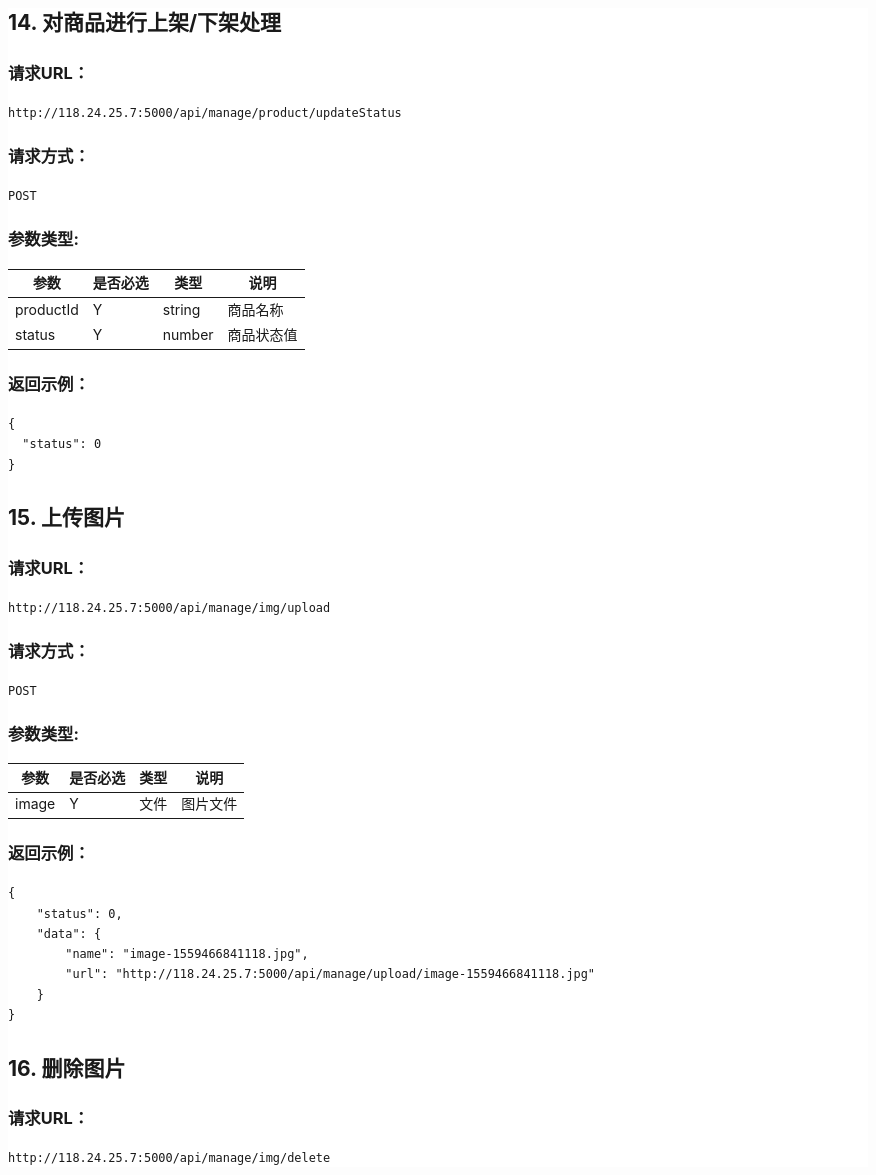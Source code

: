 ## 14. 对商品进行上架/下架处理
### 请求URL：
    http://118.24.25.7:5000/api/manage/product/updateStatus

### 请求方式：
    POST

### 参数类型:

| 参数      | 是否必选 | 类型   | 说明       |
| --------- | -------- | ------ | ---------- |
| productId | Y        | string | 商品名称   |
| status    | Y        | number | 商品状态值 |



### 返回示例：
    {
      "status": 0
    }

## 15. 上传图片
### 请求URL：
    http://118.24.25.7:5000/api/manage/img/upload

### 请求方式：
    POST

### 参数类型:

| 参数  | 是否必选 | 类型 | 说明     |
| ----- | -------- | ---- | -------- |
| image | Y        | 文件 | 图片文件 |



### 返回示例：
    {
        "status": 0,
        "data": {
            "name": "image-1559466841118.jpg",
            "url": "http://118.24.25.7:5000/api/manage/upload/image-1559466841118.jpg"
        }
    }

## 16. 删除图片
### 请求URL：
    http://118.24.25.7:5000/api/manage/img/delete
